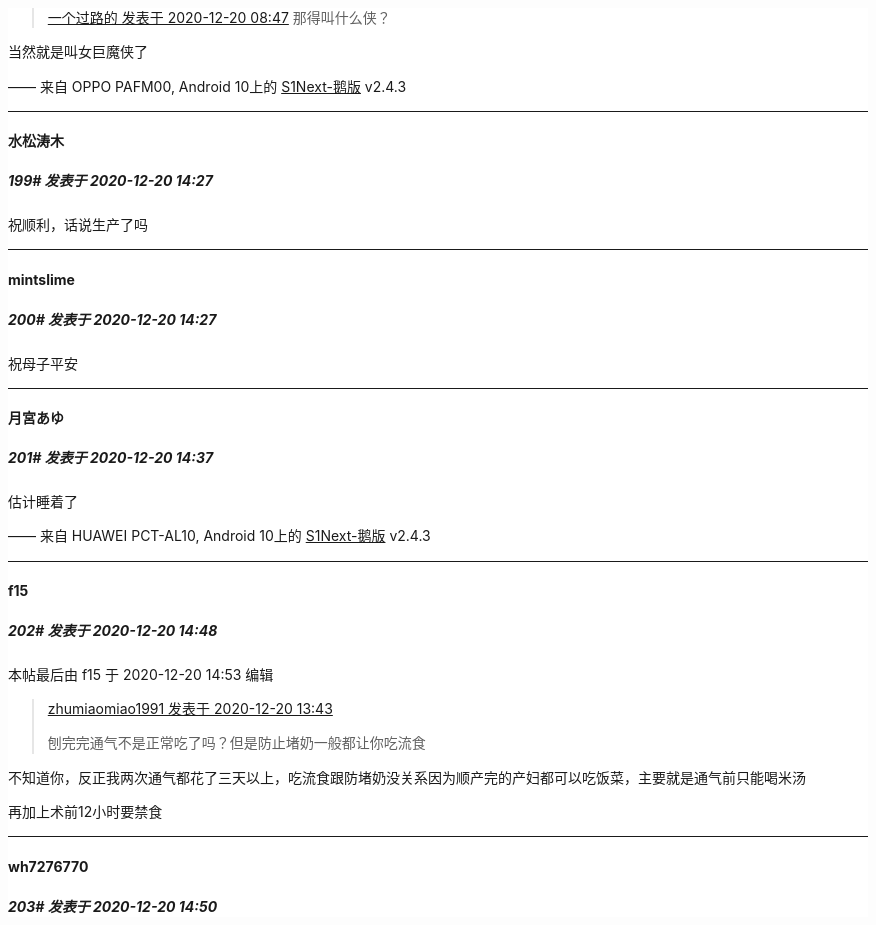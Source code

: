 
<blockquote><a href="httphttps://bbs.saraba1st.com/2b/forum.php?mod=redirect&amp;goto=findpost&amp;pid=49781456&amp;ptid=1978513" target="_blank">一个过路的 发表于 2020-12-20 08:47</a>
那得叫什么侠？</blockquote>
当然就是叫女巨魔侠了

—— 来自 OPPO PAFM00, Android 10上的 [S1Next-鹅版](https://github.com/ykrank/S1-Next/releases) v2.4.3


-----

####  水松涛木  
##### 199#       发表于 2020-12-20 14:27


祝顺利，话说生产了吗


-----

####  mintslime  
##### 200#       发表于 2020-12-20 14:27


祝母子平安


-----

####  月宮あゆ  
##### 201#       发表于 2020-12-20 14:37


估计睡着了

—— 来自 HUAWEI PCT-AL10, Android 10上的 [S1Next-鹅版](https://github.com/ykrank/S1-Next/releases) v2.4.3


-----

####  f15  
##### 202#       发表于 2020-12-20 14:48


 本帖最后由 f15 于 2020-12-20 14:53 编辑 
<blockquote><a href="httphttps://bbs.saraba1st.com/2b/forum.php?mod=redirect&amp;goto=findpost&amp;pid=49783986&amp;ptid=1978513" target="_blank">zhumiaomiao1991 发表于 2020-12-20 13:43</a>

刨完完通气不是正常吃了吗？但是防止堵奶一般都让你吃流食</blockquote>
不知道你，反正我两次通气都花了三天以上，吃流食跟防堵奶没关系因为顺产完的产妇都可以吃饭菜，主要就是通气前只能喝米汤

再加上术前12小时要禁食


-----

####  wh7276770  
##### 203#       发表于 2020-12-20 14:50

